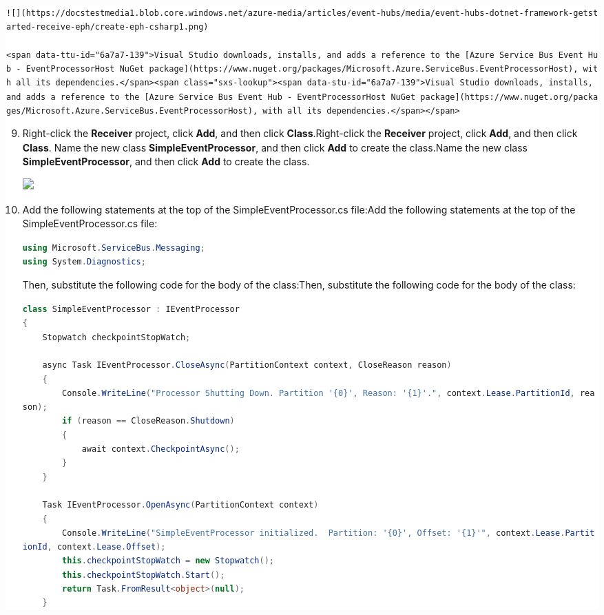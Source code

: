     ![](https://docstestmedia1.blob.core.windows.net/azure-media/articles/event-hubs/media/event-hubs-dotnet-framework-getstarted-receive-eph/create-eph-csharp1.png)
   
    <span data-ttu-id="6a7a7-139">Visual Studio downloads, installs, and adds a reference to the [Azure Service Bus Event Hub - EventProcessorHost NuGet package](https://www.nuget.org/packages/Microsoft.Azure.ServiceBus.EventProcessorHost), with all its dependencies.</span><span class="sxs-lookup"><span data-stu-id="6a7a7-139">Visual Studio downloads, installs, and adds a reference to the [Azure Service Bus Event Hub - EventProcessorHost NuGet package](https://www.nuget.org/packages/Microsoft.Azure.ServiceBus.EventProcessorHost), with all its dependencies.</span></span>
9. <span data-ttu-id="6a7a7-140">Right-click the **Receiver** project, click **Add**, and then click **Class**.</span><span class="sxs-lookup"><span data-stu-id="6a7a7-140">Right-click the **Receiver** project, click **Add**, and then click **Class**.</span></span> <span data-ttu-id="6a7a7-141">Name the new class **SimpleEventProcessor**, and then click **Add** to create the class.</span><span class="sxs-lookup"><span data-stu-id="6a7a7-141">Name the new class **SimpleEventProcessor**, and then click **Add** to create the class.</span></span>
   
    ![](https://docstestmedia1.blob.core.windows.net/azure-media/articles/event-hubs/media/event-hubs-dotnet-framework-getstarted-receive-eph/create-receiver-csharp2.png)
10. <span data-ttu-id="6a7a7-142">Add the following statements at the top of the SimpleEventProcessor.cs file:</span><span class="sxs-lookup"><span data-stu-id="6a7a7-142">Add the following statements at the top of the SimpleEventProcessor.cs file:</span></span>
    
     ```csharp
     using Microsoft.ServiceBus.Messaging;
     using System.Diagnostics;
     ```
    
     <span data-ttu-id="6a7a7-143">Then, substitute the following code for the body of the class:</span><span class="sxs-lookup"><span data-stu-id="6a7a7-143">Then, substitute the following code for the body of the class:</span></span>
    
     ```csharp
     class SimpleEventProcessor : IEventProcessor
     {
         Stopwatch checkpointStopWatch;
    
         async Task IEventProcessor.CloseAsync(PartitionContext context, CloseReason reason)
         {
             Console.WriteLine("Processor Shutting Down. Partition '{0}', Reason: '{1}'.", context.Lease.PartitionId, reason);
             if (reason == CloseReason.Shutdown)
             {
                 await context.CheckpointAsync();
             }
         }
    
         Task IEventProcessor.OpenAsync(PartitionContext context)
         {
             Console.WriteLine("SimpleEventProcessor initialized.  Partition: '{0}', Offset: '{1}'", context.Lease.PartitionId, context.Lease.Offset);
             this.checkpointStopWatch = new Stopwatch();
             this.checkpointStopWatch.Start();
             return Task.FromResult<object>(null);
         }
    